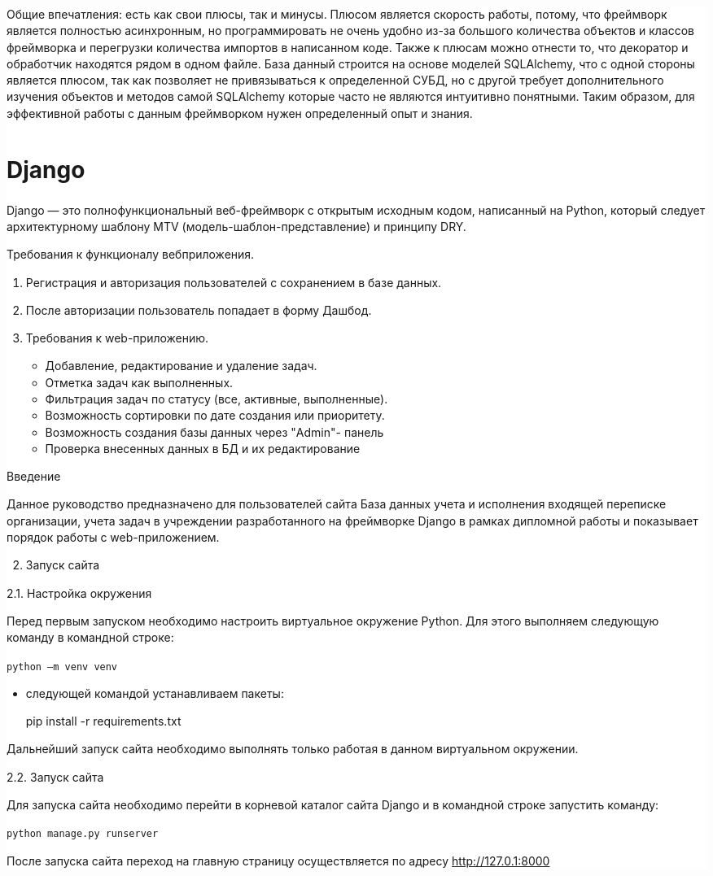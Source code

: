 Общие впечатления: есть как свои плюсы, так и минусы. Плюсом является скорость работы, потому, что фреймворк является полностью асинхронным, но программировать не очень удобно из-за большого количества объектов и классов фреймворка и перегрузки количества импортов в написанном коде. Также к плюсам можно отнести то, что декоратор и обработчик находятся рядом в одном файле. База данный строится на основе моделей SQLAlchemy, что с одной стороны является плюсом, так как позволяет не привязываться к определенной СУБД, но с другой требует дополнительного изучения объектов и методов самой SQLAlchemy которые часто не являются интуитивно понятными. Таким образом, для эффективной работы с данным фреймворком нужен определенный опыт и знания.


# **Django**

Django — это полнофункциональный веб-фреймворк с открытым исходным кодом, написанный на Python, который следует архитектурному шаблону MTV (модель-шаблон-представление) и принципу DRY.

Требования к функционалу вебприложения.

1. Регистрация и авторизация пользователей с сохранением в базе данных.
   
2. После авторизации пользователь попадает в форму Дашбод.

3. Требования к web-приложению.
   - Добавление, редактирование и удаление задач.
   - Отметка задач как выполненных.
   - Фильтрация задач по статусу (все, активные, выполненные).
   - Возможность сортировки по дате создания или приоритету.
   - Возможность создания базы данных через "Admin"- панель
   - Проверка внесенных данных в БД и их редактирование

Введение

Данное руководство предназначено для пользователей сайта База данных учета и исполнения входящей переписке организации, учета задач в учреждении разработанного на фреймворке Django в рамках дипломной работы и показывает порядок работы с web-приложением.

2. Запуск сайта

2.1. Настройка окружения

Перед первым запуском необходимо настроить виртуальное окружение Python. 
Для этого выполняем следующую команду в командной строке:

	python –m venv venv
 
- следующей командой устанавливаем пакеты:

	pip install -r requirements.txt

Дальнейший запуск сайта необходимо выполнять только работая в данном виртуальном окружении.

2.2. Запуск сайта

Для запуска сайта необходимо перейти в корневой каталог сайта Django и в командной строке  запустить команду:

	python manage.py runserver

После запуска сайта переход на главную страницу осуществляется по адресу http://127.0.1:8000
